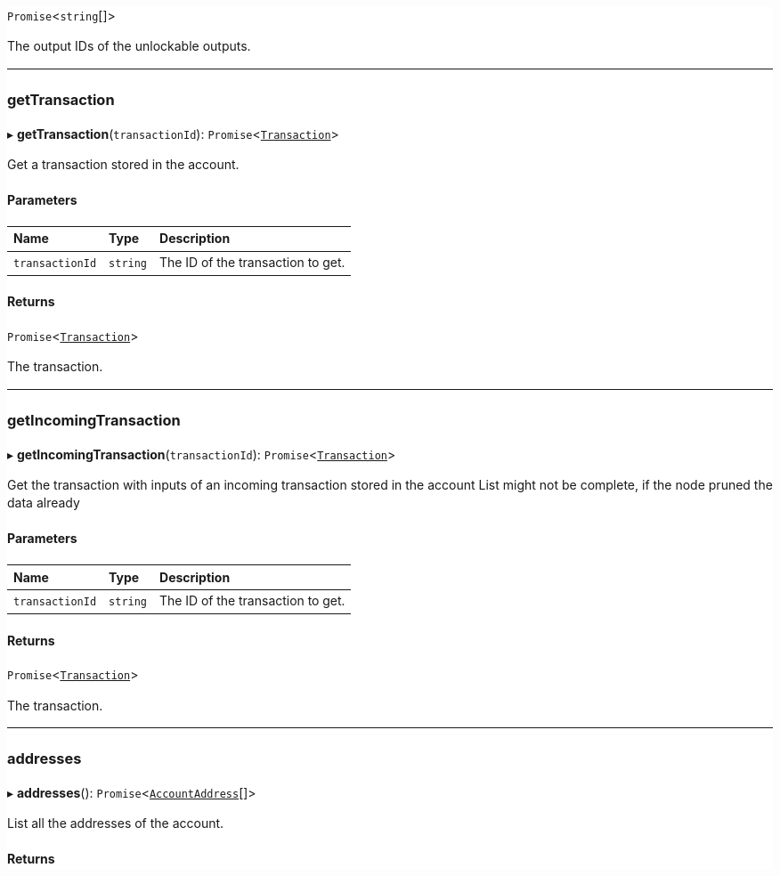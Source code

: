 `Promise`<`string`[]\>

The output IDs of the unlockable outputs.

---

### getTransaction

▸ **getTransaction**(`transactionId`): `Promise`<[`Transaction`](../interfaces/Transaction.md)\>

Get a transaction stored in the account.

#### Parameters

| Name            | Type     | Description                       |
| :-------------- | :------- | :-------------------------------- |
| `transactionId` | `string` | The ID of the transaction to get. |

#### Returns

`Promise`<[`Transaction`](../interfaces/Transaction.md)\>

The transaction.

---

### getIncomingTransaction

▸ **getIncomingTransaction**(`transactionId`): `Promise`<[`Transaction`](../interfaces/Transaction.md)\>

Get the transaction with inputs of an incoming transaction stored in the account
List might not be complete, if the node pruned the data already

#### Parameters

| Name            | Type     | Description                       |
| :-------------- | :------- | :-------------------------------- |
| `transactionId` | `string` | The ID of the transaction to get. |

#### Returns

`Promise`<[`Transaction`](../interfaces/Transaction.md)\>

The transaction.

---

### addresses

▸ **addresses**(): `Promise`<[`AccountAddress`](../interfaces/AccountAddress.md)[]\>

List all the addresses of the account.

#### Returns
